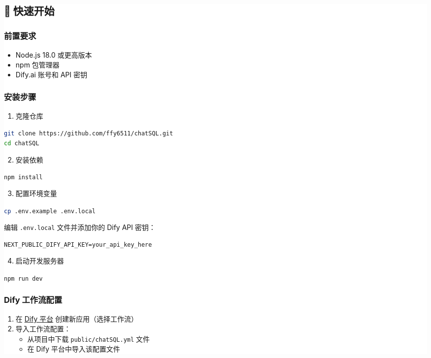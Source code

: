## 🚀 快速开始

### 前置要求

- Node.js 18.0 或更高版本
- npm 包管理器
- Dify.ai 账号和 API 密钥

### 安装步骤

1. 克隆仓库

```bash
git clone https://github.com/ffy6511/chatSQL.git
cd chatSQL
```

2. 安装依赖

```bash
npm install
```

3. 配置环境变量

```bash
cp .env.example .env.local
```

编辑 `.env.local` 文件并添加你的 Dify API 密钥：

```
NEXT_PUBLIC_DIFY_API_KEY=your_api_key_here
```

4. 启动开发服务器

```bash
npm run dev
```

### Dify 工作流配置

1. 在 [Dify 平台](https://dify.ai) 创建新应用（选择工作流）
2. 导入工作流配置：
   - 从项目中下载 `public/chatSQL.yml` 文件
   - 在 Dify 平台中导入该配置文件
